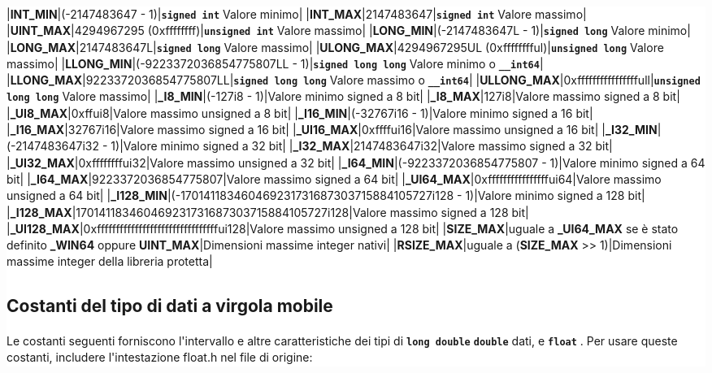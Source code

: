 |**INT_MIN**|(-2147483647 - 1)|**`signed int`** Valore minimo|
|**INT_MAX**|2147483647|**`signed int`** Valore massimo|
|**UINT_MAX**|4294967295 (0xffffffff)|**`unsigned int`** Valore massimo|
|**LONG_MIN**|(-2147483647L - 1)|**`signed long`** Valore minimo|
|**LONG_MAX**|2147483647L|**`signed long`** Valore massimo|
|**ULONG_MAX**|4294967295UL (0xfffffffful)|**`unsigned long`** Valore massimo|
|**LLONG_MIN**|(-9223372036854775807LL - 1)|**`signed long long`** Valore minimo o **`__int64`**|
|**LLONG_MAX**|9223372036854775807LL|**`signed long long`** Valore massimo o **`__int64`**|
|**ULLONG_MAX**|0xffffffffffffffffull|**`unsigned long long`** Valore massimo|
|**_I8_MIN**|(-127i8 - 1)|Valore minimo signed a 8 bit|
|**_I8_MAX**|127i8|Valore massimo signed a 8 bit|
|**_UI8_MAX**|0xffui8|Valore massimo unsigned a 8 bit|
|**_I16_MIN**|(-32767i16 - 1)|Valore minimo signed a 16 bit|
|**_I16_MAX**|32767i16|Valore massimo signed a 16 bit|
|**_UI16_MAX**|0xffffui16|Valore massimo unsigned a 16 bit|
|**_I32_MIN**|(-2147483647i32 - 1)|Valore minimo signed a 32 bit|
|**_I32_MAX**|2147483647i32|Valore massimo signed a 32 bit|
|**_UI32_MAX**|0xffffffffui32|Valore massimo unsigned a 32 bit|
|**_I64_MIN**|(-9223372036854775807 - 1)|Valore minimo signed a 64 bit|
|**_I64_MAX**|9223372036854775807|Valore massimo signed a 64 bit|
|**_UI64_MAX**|0xffffffffffffffffui64|Valore massimo unsigned a 64 bit|
|**_I128_MIN**|(-170141183460469231731687303715884105727i128 - 1)|Valore minimo signed a 128 bit|
|**_I128_MAX**|170141183460469231731687303715884105727i128|Valore massimo signed a 128 bit|
|**_UI128_MAX**|0xffffffffffffffffffffffffffffffffui128|Valore massimo unsigned a 128 bit|
|**SIZE_MAX**|uguale a **_UI64_MAX** se è stato definito **_WIN64** oppure **UINT_MAX**|Dimensioni massime integer nativi|
|**RSIZE_MAX**|uguale a (**SIZE_MAX** >> 1)|Dimensioni massime integer della libreria protetta|

## <a name="floating-point-type-constants"></a>Costanti del tipo di dati a virgola mobile

Le costanti seguenti forniscono l'intervallo e altre caratteristiche dei tipi di **`long double`** **`double`** dati, e **`float`** . Per usare queste costanti, includere l'intestazione float.h nel file di origine:
